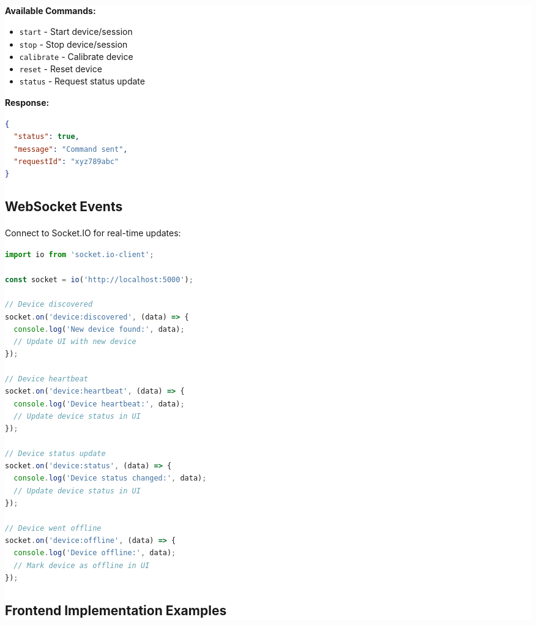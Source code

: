 **Available Commands:**
- `start` - Start device/session
- `stop` - Stop device/session
- `calibrate` - Calibrate device
- `reset` - Reset device
- `status` - Request status update

**Response:**
```json
{
  "status": true,
  "message": "Command sent",
  "requestId": "xyz789abc"
}
```

## WebSocket Events

Connect to Socket.IO for real-time updates:

```javascript
import io from 'socket.io-client';

const socket = io('http://localhost:5000');

// Device discovered
socket.on('device:discovered', (data) => {
  console.log('New device found:', data);
  // Update UI with new device
});

// Device heartbeat
socket.on('device:heartbeat', (data) => {
  console.log('Device heartbeat:', data);
  // Update device status in UI
});

// Device status update
socket.on('device:status', (data) => {
  console.log('Device status changed:', data);
  // Update device status in UI
});

// Device went offline
socket.on('device:offline', (data) => {
  console.log('Device offline:', data);
  // Mark device as offline in UI
});
```

## Frontend Implementation Examples
